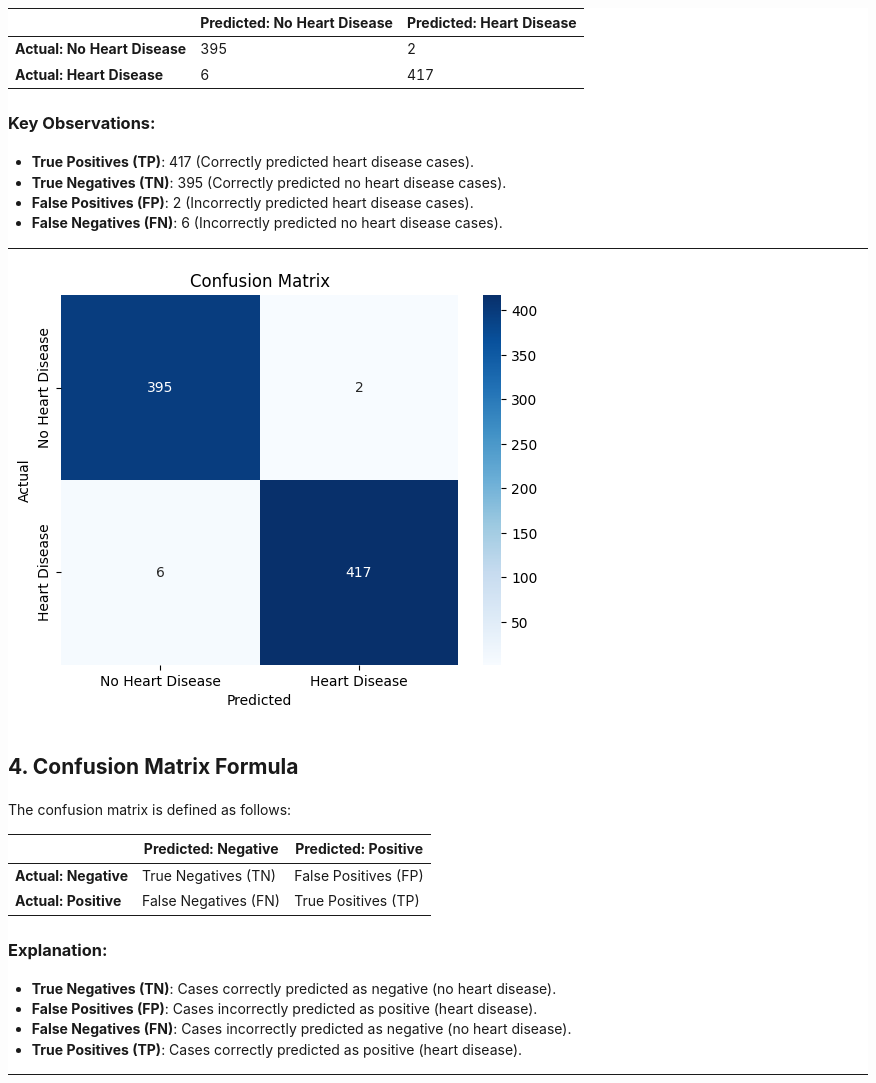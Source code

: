 |                              | Predicted: No Heart Disease | Predicted: Heart Disease |
|------------------------------|-----------------------------|--------------------------|
| **Actual: No Heart Disease** | 395                         | 2                        |
| **Actual: Heart Disease**    | 6                           | 417                      |

### Key Observations:
- **True Positives (TP)**: 417 (Correctly predicted heart disease cases).
- **True Negatives (TN)**: 395 (Correctly predicted no heart disease cases).
- **False Positives (FP)**: 2 (Incorrectly predicted heart disease cases).
- **False Negatives (FN)**: 6 (Incorrectly predicted no heart disease cases).

---
![alt text](image.png)

## 4. Confusion Matrix Formula

The confusion matrix is defined as follows:

|                     | Predicted: Negative | Predicted: Positive |
|---------------------|---------------------|---------------------|
| **Actual: Negative** | True Negatives (TN) | False Positives (FP)|
| **Actual: Positive** | False Negatives (FN)| True Positives (TP) |

### Explanation:
- **True Negatives (TN)**: Cases correctly predicted as negative (no heart disease).
- **False Positives (FP)**: Cases incorrectly predicted as positive (heart disease).
- **False Negatives (FN)**: Cases incorrectly predicted as negative (no heart disease).
- **True Positives (TP)**: Cases correctly predicted as positive (heart disease).

---
